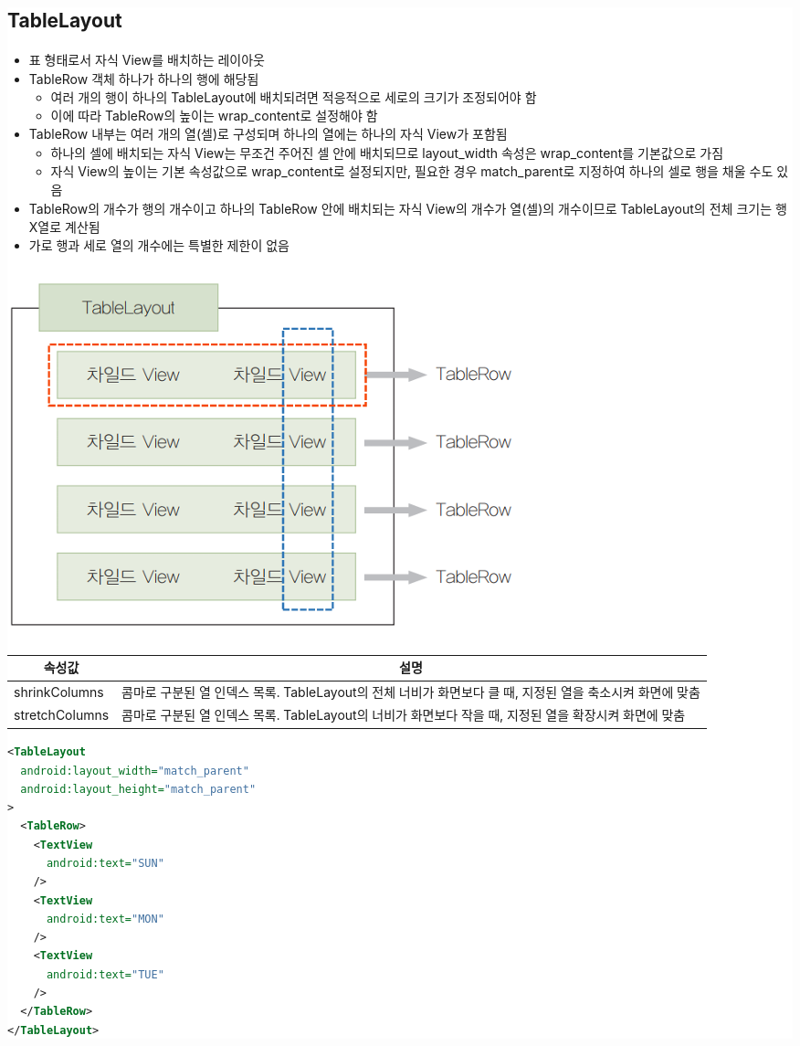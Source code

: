 ## TableLayout

- 표 형태로서 자식 View를 배치하는 레이아웃
- TableRow 객체 하나가 하나의 행에 해당됨
  - 여러 개의 행이 하나의 TableLayout에 배치되려면 적응적으로 세로의 크기가 조정되어야 함
  - 이에 따라 TableRow의 높이는 wrap_content로 설정해야 함
- TableRow 내부는 여러 개의 열(셀)로 구성되며 하나의 열에는 하나의 자식 View가 포함됨
  - 하나의 셀에 배치되는 자식 View는 무조건 주어진 셀 안에 배치되므로 layout_width 속성은 wrap_content를 기본값으로 가짐
  - 자식 View의 높이는 기본 속성값으로 wrap_content로 설정되지만, 필요한 경우 match_parent로 지정하여 하나의 셀로 행을 채울 수도 있음
- TableRow의 개수가 행의 개수이고 하나의 TableRow 안에 배치되는 자식 View의 개수가 열(셀)의 개수이므로 TableLayout의 전체 크기는 행X열로 계산됨
- 가로 행과 세로 열의 개수에는 특별한 제한이 없음

<img src="../../assets/img/blog/2025-04-27-android-layout_09.png" style="margin:10px 0;">

| 속성값         | 설명                                                                                                     |
| -------------- | -------------------------------------------------------------------------------------------------------- |
| shrinkColumns  | 콤마로 구분된 열 인덱스 목록. TableLayout의 전체 너비가 화면보다 클 때, 지정된 열을 축소시켜 화면에 맞춤 |
| stretchColumns | 콤마로 구분된 열 인덱스 목록. TableLayout의 너비가 화면보다 작을 때, 지정된 열을 확장시켜 화면에 맞춤    |

```xml
<TableLayout
  android:layout_width="match_parent"
  android:layout_height="match_parent"
>
  <TableRow>
    <TextView
      android:text="SUN"
    />
    <TextView
      android:text="MON"
    />
    <TextView
      android:text="TUE"
    />
  </TableRow>
</TableLayout>
```
